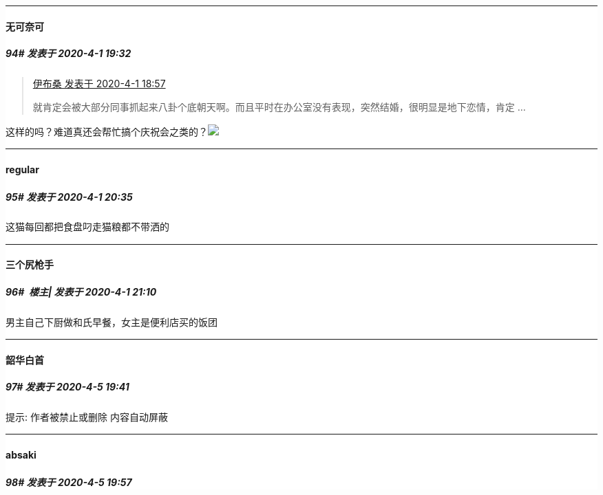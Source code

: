 


-----

####  无可奈可  
##### 94#       发表于 2020-4-1 19:32



<blockquote><a href="httphttps://bbs.saraba1st.com/2b/forum.php?mod=redirect&amp;goto=findpost&amp;pid=46946577&amp;ptid=1919089" target="_blank">伊布桑 发表于 2020-4-1 18:57</a>

就肯定会被大部分同事抓起来八卦个底朝天啊。而且平时在办公室没有表现，突然结婚，很明显是地下恋情，肯定 ...</blockquote>
这样的吗？难道真还会帮忙搞个庆祝会之类的？<img src="https://static.saraba1st.com/image/smiley/face2017/022.png" referrerpolicy="no-referrer">







-----

####  regular  
##### 95#       发表于 2020-4-1 20:35




这猫每回都把食盘叼走猫粮都不带洒的







-----

####  三个尻枪手  
##### 96#         楼主| 发表于 2020-4-1 21:10




男主自己下厨做和氏早餐，女主是便利店买的饭团







-----

####  韶华白首  
##### 97#       发表于 2020-4-5 19:41

提示: 作者被禁止或删除 内容自动屏蔽



-----

####  absaki  
##### 98#       发表于 2020-4-5 19:57
